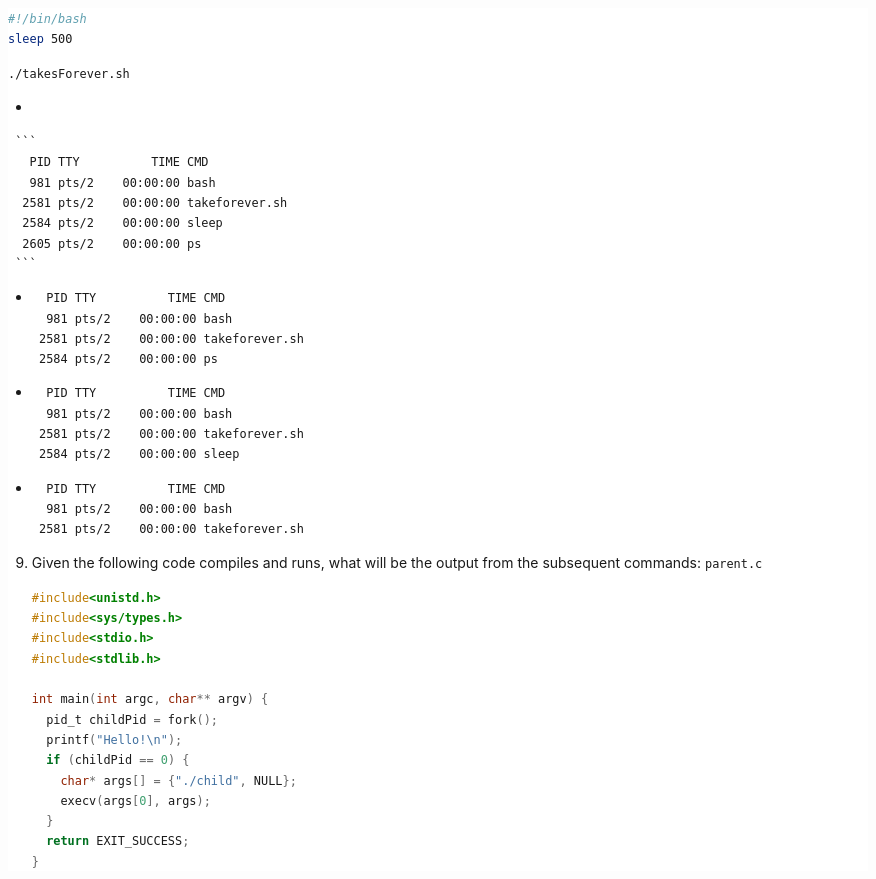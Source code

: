    ```bash
   #!/bin/bash
   sleep 500
   ```


   ```bash
   ./takesForever.sh
   ```

   

   - 

     ```
       PID TTY          TIME CMD
       981 pts/2    00:00:00 bash
      2581 pts/2    00:00:00 takeforever.sh
      2584 pts/2    00:00:00 sleep
      2605 pts/2    00:00:00 ps
     ```

   - ```
       PID TTY          TIME CMD
       981 pts/2    00:00:00 bash
      2581 pts/2    00:00:00 takeforever.sh
      2584 pts/2    00:00:00 ps
     ```

   - ```
       PID TTY          TIME CMD
       981 pts/2    00:00:00 bash
      2581 pts/2    00:00:00 takeforever.sh
      2584 pts/2    00:00:00 sleep
     ```

   - ```
       PID TTY          TIME CMD
       981 pts/2    00:00:00 bash
      2581 pts/2    00:00:00 takeforever.sh
     ```

     

9. Given the following code compiles and runs, what will be the output from the subsequent commands:
   `parent.c`

   ```c
   #include<unistd.h>
   #include<sys/types.h>
   #include<stdio.h>
   #include<stdlib.h>
   
   int main(int argc, char** argv) {
     pid_t childPid = fork();  
     printf("Hello!\n");
     if (childPid == 0) {
       char* args[] = {"./child", NULL};
       execv(args[0], args);
     }
     return EXIT_SUCCESS;
   }
   ```
